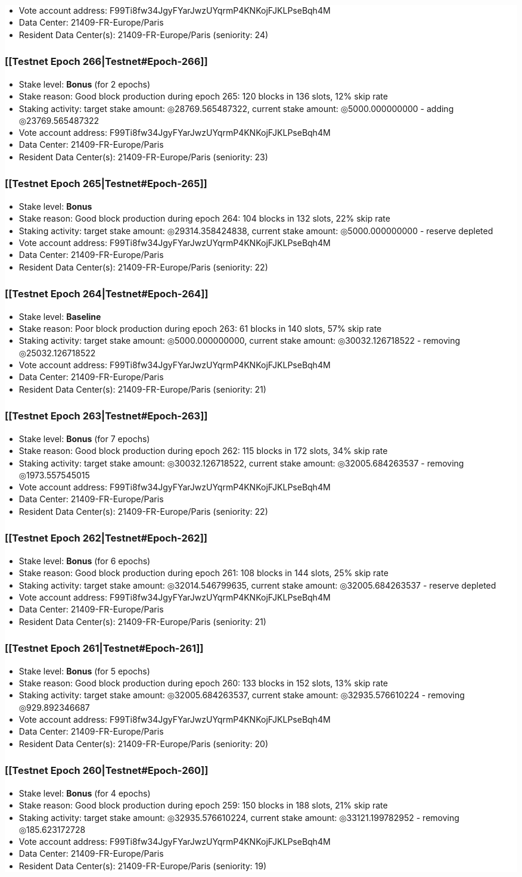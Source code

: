 * Vote account address: F99Ti8fw34JgyFYarJwzUYqrmP4KNKojFJKLPseBqh4M
* Data Center: 21409-FR-Europe/Paris
* Resident Data Center(s): 21409-FR-Europe/Paris (seniority: 24)
### [[Testnet Epoch 266|Testnet#Epoch-266]]
* Stake level: **Bonus** (for 2 epochs)
* Stake reason: Good block production during epoch 265: 120 blocks in 136 slots, 12% skip rate
* Staking activity: target stake amount: ◎28769.565487322, current stake amount: ◎5000.000000000 - adding ◎23769.565487322
* Vote account address: F99Ti8fw34JgyFYarJwzUYqrmP4KNKojFJKLPseBqh4M
* Data Center: 21409-FR-Europe/Paris
* Resident Data Center(s): 21409-FR-Europe/Paris (seniority: 23)
### [[Testnet Epoch 265|Testnet#Epoch-265]]
* Stake level: **Bonus**
* Stake reason: Good block production during epoch 264: 104 blocks in 132 slots, 22% skip rate
* Staking activity: target stake amount: ◎29314.358424838, current stake amount: ◎5000.000000000 - reserve depleted
* Vote account address: F99Ti8fw34JgyFYarJwzUYqrmP4KNKojFJKLPseBqh4M
* Data Center: 21409-FR-Europe/Paris
* Resident Data Center(s): 21409-FR-Europe/Paris (seniority: 22)
### [[Testnet Epoch 264|Testnet#Epoch-264]]
* Stake level: **Baseline**
* Stake reason: Poor block production during epoch 263: 61 blocks in 140 slots, 57% skip rate
* Staking activity: target stake amount: ◎5000.000000000, current stake amount: ◎30032.126718522 - removing ◎25032.126718522
* Vote account address: F99Ti8fw34JgyFYarJwzUYqrmP4KNKojFJKLPseBqh4M
* Data Center: 21409-FR-Europe/Paris
* Resident Data Center(s): 21409-FR-Europe/Paris (seniority: 21)
### [[Testnet Epoch 263|Testnet#Epoch-263]]
* Stake level: **Bonus** (for 7 epochs)
* Stake reason: Good block production during epoch 262: 115 blocks in 172 slots, 34% skip rate
* Staking activity: target stake amount: ◎30032.126718522, current stake amount: ◎32005.684263537 - removing ◎1973.557545015
* Vote account address: F99Ti8fw34JgyFYarJwzUYqrmP4KNKojFJKLPseBqh4M
* Data Center: 21409-FR-Europe/Paris
* Resident Data Center(s): 21409-FR-Europe/Paris (seniority: 22)
### [[Testnet Epoch 262|Testnet#Epoch-262]]
* Stake level: **Bonus** (for 6 epochs)
* Stake reason: Good block production during epoch 261: 108 blocks in 144 slots, 25% skip rate
* Staking activity: target stake amount: ◎32014.546799635, current stake amount: ◎32005.684263537 - reserve depleted
* Vote account address: F99Ti8fw34JgyFYarJwzUYqrmP4KNKojFJKLPseBqh4M
* Data Center: 21409-FR-Europe/Paris
* Resident Data Center(s): 21409-FR-Europe/Paris (seniority: 21)
### [[Testnet Epoch 261|Testnet#Epoch-261]]
* Stake level: **Bonus** (for 5 epochs)
* Stake reason: Good block production during epoch 260: 133 blocks in 152 slots, 13% skip rate
* Staking activity: target stake amount: ◎32005.684263537, current stake amount: ◎32935.576610224 - removing ◎929.892346687
* Vote account address: F99Ti8fw34JgyFYarJwzUYqrmP4KNKojFJKLPseBqh4M
* Data Center: 21409-FR-Europe/Paris
* Resident Data Center(s): 21409-FR-Europe/Paris (seniority: 20)
### [[Testnet Epoch 260|Testnet#Epoch-260]]
* Stake level: **Bonus** (for 4 epochs)
* Stake reason: Good block production during epoch 259: 150 blocks in 188 slots, 21% skip rate
* Staking activity: target stake amount: ◎32935.576610224, current stake amount: ◎33121.199782952 - removing ◎185.623172728
* Vote account address: F99Ti8fw34JgyFYarJwzUYqrmP4KNKojFJKLPseBqh4M
* Data Center: 21409-FR-Europe/Paris
* Resident Data Center(s): 21409-FR-Europe/Paris (seniority: 19)